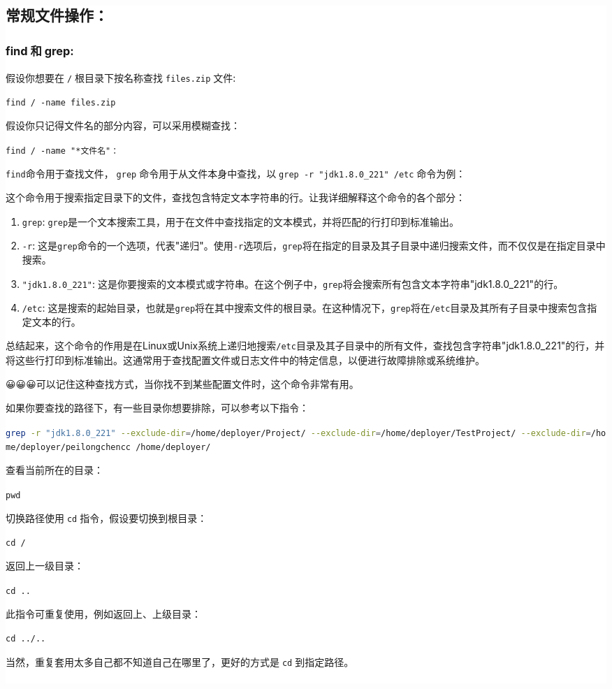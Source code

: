 
## 常规文件操作：

### find 和 grep:

假设你想要在 `/` 根目录下按名称查找 `files.zip` 文件:<br>

```shell
find / -name files.zip
```

假设你只记得文件名的部分内容，可以采用模糊查找：<br>

```shell
find / -name "*文件名"： 
```

`find`命令用于查找文件， `grep` 命令用于从文件本身中查找，以 `grep -r "jdk1.8.0_221" /etc` 命令为例：<br>

这个命令用于搜索指定目录下的文件，查找包含特定文本字符串的行。让我详细解释这个命令的各个部分：<br>

1. `grep`: `grep`是一个文本搜索工具，用于在文件中查找指定的文本模式，并将匹配的行打印到标准输出。

2. `-r`: 这是`grep`命令的一个选项，代表"递归"。使用`-r`选项后，`grep`将在指定的目录及其子目录中递归搜索文件，而不仅仅是在指定目录中搜索。

3. `"jdk1.8.0_221"`: 这是你要搜索的文本模式或字符串。在这个例子中，`grep`将会搜索所有包含文本字符串"jdk1.8.0_221"的行。

4. `/etc`: 这是搜索的起始目录，也就是`grep`将在其中搜索文件的根目录。在这种情况下，`grep`将在`/etc`目录及其所有子目录中搜索包含指定文本的行。

总结起来，这个命令的作用是在Linux或Unix系统上递归地搜索`/etc`目录及其子目录中的所有文件，查找包含字符串"jdk1.8.0_221"的行，并将这些行打印到标准输出。这通常用于查找配置文件或日志文件中的特定信息，以便进行故障排除或系统维护。<br>

😀😀😀可以记住这种查找方式，当你找不到某些配置文件时，这个命令非常有用。<br>

如果你要查找的路径下，有一些目录你想要排除，可以参考以下指令：<br>

```bash
grep -r "jdk1.8.0_221" --exclude-dir=/home/deployer/Project/ --exclude-dir=/home/deployer/TestProject/ --exclude-dir=/home/deployer/peilongchencc /home/deployer/ 
```

查看当前所在的目录：<br>
```shell
pwd
```

切换路径使用 `cd` 指令，假设要切换到根目录：<br>
```shell
cd /
```

返回上一级目录：<br>
```shell
cd ..
```
此指令可重复使用，例如返回上、上级目录：<br>
```shell
cd ../..
```
当然，重复套用太多自己都不知道自己在哪里了，更好的方式是 `cd` 到指定路径。<br>
<br>
